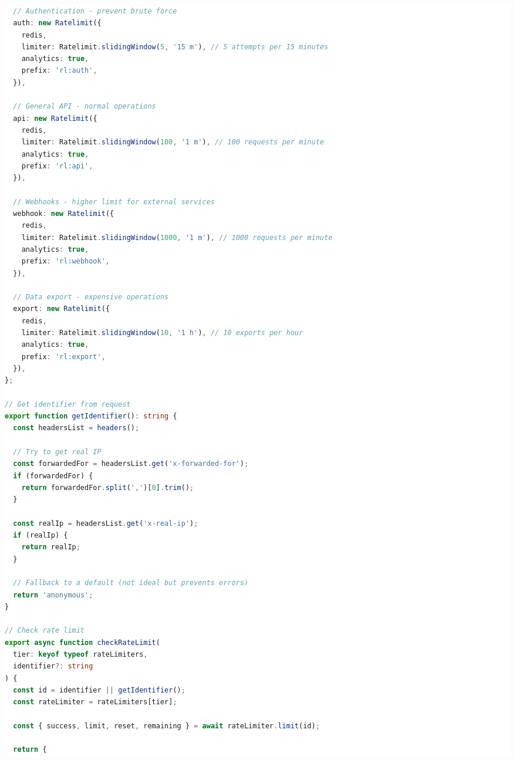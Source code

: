 ```typescript
  // Authentication - prevent brute force
  auth: new Ratelimit({
    redis,
    limiter: Ratelimit.slidingWindow(5, '15 m'), // 5 attempts per 15 minutes
    analytics: true,
    prefix: 'rl:auth',
  }),
  
  // General API - normal operations
  api: new Ratelimit({
    redis,
    limiter: Ratelimit.slidingWindow(100, '1 m'), // 100 requests per minute
    analytics: true,
    prefix: 'rl:api',
  }),
  
  // Webhooks - higher limit for external services
  webhook: new Ratelimit({
    redis,
    limiter: Ratelimit.slidingWindow(1000, '1 m'), // 1000 requests per minute
    analytics: true,
    prefix: 'rl:webhook',
  }),
  
  // Data export - expensive operations
  export: new Ratelimit({
    redis,
    limiter: Ratelimit.slidingWindow(10, '1 h'), // 10 exports per hour
    analytics: true,
    prefix: 'rl:export',
  }),
};

// Get identifier from request
export function getIdentifier(): string {
  const headersList = headers();
  
  // Try to get real IP
  const forwardedFor = headersList.get('x-forwarded-for');
  if (forwardedFor) {
    return forwardedFor.split(',')[0].trim();
  }
  
  const realIp = headersList.get('x-real-ip');
  if (realIp) {
    return realIp;
  }
  
  // Fallback to a default (not ideal but prevents errors)
  return 'anonymous';
}

// Check rate limit
export async function checkRateLimit(
  tier: keyof typeof rateLimiters,
  identifier?: string
) {
  const id = identifier || getIdentifier();
  const rateLimiter = rateLimiters[tier];
  
  const { success, limit, reset, remaining } = await rateLimiter.limit(id);
  
  return {
```